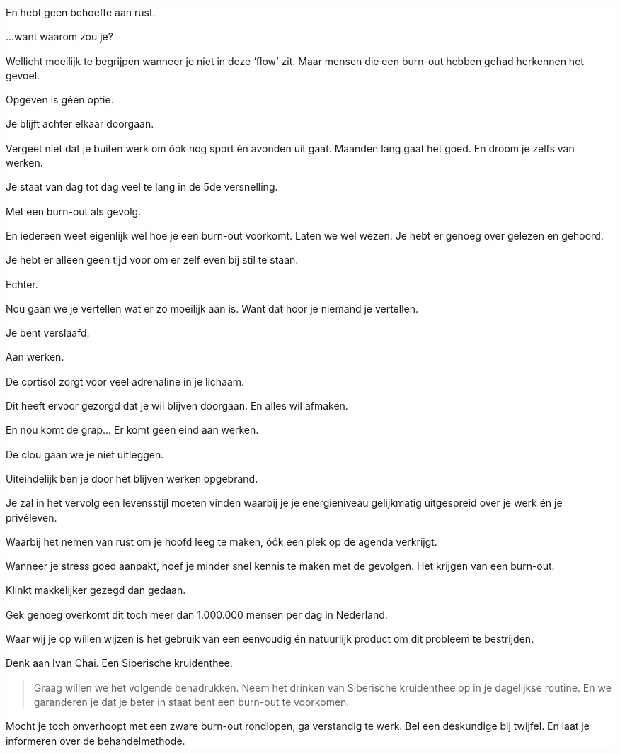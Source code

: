 En hebt geen behoefte aan rust.

...want waarom zou je?

Wellicht moeilijk te begrijpen wanneer je niet in deze ‘flow’ zit. Maar mensen die een burn-out hebben gehad herkennen het gevoel. 

Opgeven is géén optie.

Je blijft achter elkaar doorgaan. 

Vergeet niet dat je buiten werk om óók nog sport én avonden uit gaat. Maanden lang gaat het goed. En droom je zelfs van werken. 

Je staat van dag tot dag veel te lang in de 5de versnelling. 

Met een burn-out als gevolg.

En iedereen weet eigenlijk wel hoe je een burn-out voorkomt. Laten we wel wezen. Je hebt er genoeg over gelezen en gehoord. 

Je hebt er alleen geen tijd voor om er zelf even bij stil te staan. 

Echter.

Nou gaan we je vertellen wat er zo moeilijk aan is. Want dat hoor je niemand je vertellen.

Je bent verslaafd.

Aan werken. 

De cortisol zorgt voor veel adrenaline in je lichaam. 

Dit heeft ervoor gezorgd dat je wil blijven doorgaan. En alles wil afmaken. 

En nou komt de grap... Er komt geen eind aan werken. 

De clou gaan we je niet uitleggen. 

Uiteindelijk ben je door het blijven werken opgebrand. 

Je zal in het vervolg een levensstijl moeten vinden waarbij je je energieniveau gelijkmatig uitgespreid over je werk én je privéleven.

Waarbij het nemen van rust om je hoofd leeg te maken, óók een plek op de agenda verkrijgt.  

Wanneer je stress goed aanpakt, hoef je minder snel kennis te maken met de gevolgen. Het krijgen van een burn-out.

Klinkt makkelijker gezegd dan gedaan.

Gek genoeg overkomt dit toch meer dan 1.000.000 mensen per dag in Nederland.

Waar wij je op willen wijzen is het gebruik van een eenvoudig én natuurlijk product om dit probleem te bestrijden.

Denk aan Ivan Chai. Een Siberische kruidenthee.
> Graag willen we het volgende benadrukken. Neem het drinken van Siberische kruidenthee op in je dagelijkse routine. En we garanderen je dat je beter in staat bent een burn-out te voorkomen.

Mocht je toch onverhoopt met een zware burn-out rondlopen, ga verstandig te werk. Bel een deskundige bij twijfel. En laat je informeren over de behandelmethode.
